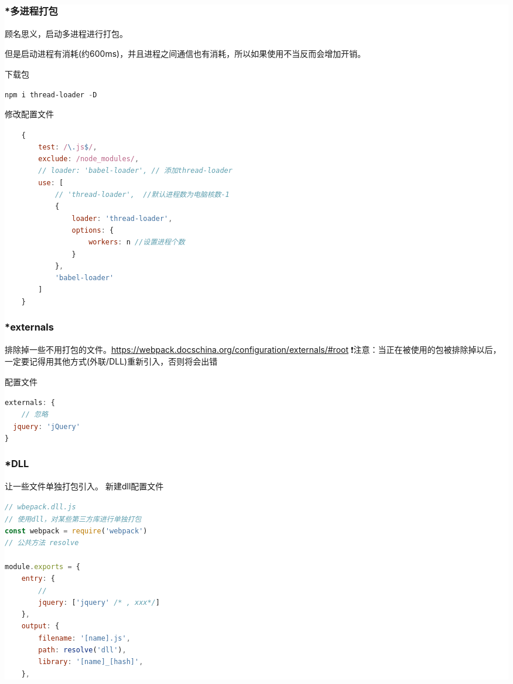 ### *多进程打包 

顾名思义，启动多进程进行打包。

但是启动进程有消耗(约600ms)，并且进程之间通信也有消耗，所以如果使用不当反而会增加开销。

下载包

```powershell
npm i thread-loader -D
```

修改配置文件

```js
	{
		test: /\.js$/,
		exclude: /node_modules/,
		// loader: 'babel-loader', // 添加thread-loader
		use: [
			// 'thread-loader',  //默认进程数为电脑核数-1
			{
				loader: 'thread-loader',
				options: {
					workers: n //设置进程个数
				}
			},
			'babel-loader'
		]
	}
```



### *externals 

排除掉一些不用打包的文件。https://webpack.docschina.org/configuration/externals/#root
❗注意：当正在被使用的包被排除掉以后，一定要记得用其他方式(外联/DLL)重新引入，否则将会出错

配置文件

```js
externals: {
	// 忽略
  jquery: 'jQuery'
}
```



### *DLL 

让一些文件单独打包引入。
新建dll配置文件
```js
// wbepack.dll.js
// 使用dll，对某些第三方库进行单独打包
const webpack = require('webpack')
// 公共方法 resolve

module.exports = {
	entry: {
		//
		jquery: ['jquery' /* , xxx*/]
	},
	output: {
		filename: '[name].js',
		path: resolve('dll'),
		library: '[name]_[hash]',
	},
```